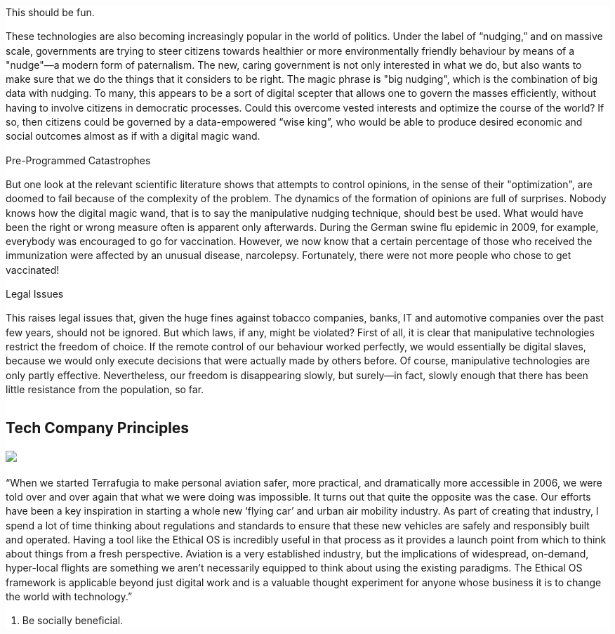 This should be fun.



These technologies are also becoming increasingly popular in the world of politics. Under the label of “nudging,” and on massive scale, governments are trying to steer citizens towards healthier or more environmentally friendly behaviour by means of a "nudge"—a modern form of paternalism. The new, caring government is not only interested in what we do, but also wants to make sure that we do the things that it considers to be right. The magic phrase is "big nudging", which is the combination of big data with nudging. To many, this appears to be a sort of digital scepter that allows one to govern the masses efficiently, without having to involve citizens in democratic processes. Could this overcome vested interests and optimize the course of the world? If so, then citizens could be governed by a data-empowered “wise king”, who would be able to produce desired economic and social outcomes almost as if with a digital magic wand.

Pre-Programmed Catastrophes

But one look at the relevant scientific literature shows that attempts to control opinions, in the sense of their "optimization", are doomed to fail because of the complexity of the problem. The dynamics of the formation of opinions are full of surprises. Nobody knows how the digital magic wand, that is to say the manipulative nudging technique, should best be used. What would have been the right or wrong measure often is apparent only afterwards. During the German swine flu epidemic in 2009, for example, everybody was encouraged to go for vaccination. However, we now know that a certain percentage of those who received the immunization were affected by an unusual disease, narcolepsy. Fortunately, there were not more people who chose to get vaccinated!

Legal Issues

This raises legal issues that, given the huge fines against tobacco companies, banks, IT and automotive companies over the past few years, should not be ignored. But which laws, if any, might be violated? First of all, it is clear that manipulative technologies restrict the freedom of choice. If the remote control of our behaviour worked perfectly, we would essentially be digital slaves, because we would only execute decisions that were actually made by others before. Of course, manipulative technologies are only partly effective. Nevertheless, our freedom is disappearing slowly, but surely—in fact, slowly enough that there has been little resistance from the population, so far.

## Tech Company Principles

![](https://ethicalos.org/wp-content/uploads/2018/07/Screen-Shot-2018-07-05-at-8.18.27-PM.png)

“When we started Terrafugia to make personal aviation safer, more practical, and dramatically more accessible in 2006, we were told over and over again that what we were doing was impossible. It turns out that quite the opposite was the case. Our efforts have been a key inspiration in starting a whole new ‘flying car’ and urban air mobility industry. As part of creating that industry, I spend a lot of time thinking about regulations and standards to ensure that these new vehicles are safely and responsibly built and operated. Having a tool like the Ethical OS is incredibly useful in that process as it provides a launch point from which to think about things from a fresh perspective. Aviation is a very established industry, but the implications of widespread, on-demand, hyper-local flights are something we aren’t necessarily equipped to think about using the existing paradigms. The Ethical OS framework is applicable beyond just digital work and is a valuable thought experiment for anyone whose business it is to change the world with technology.”



1. Be socially beneficial. 
